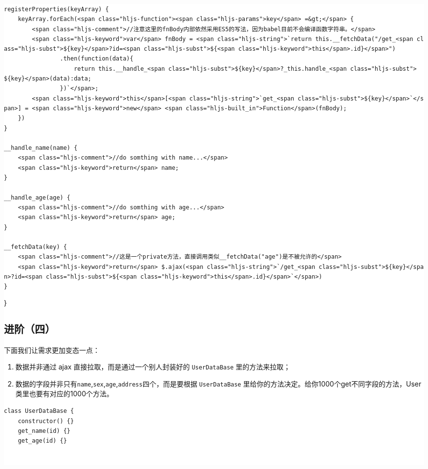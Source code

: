     registerProperties(keyArray) {
        keyArray.forEach(<span class="hljs-function"><span class="hljs-params">key</span> =&gt;</span> {
            <span class="hljs-comment">//注意这里的fnBody内部依然采用ES5的写法，因为babel目前不会编译函数字符串。</span>
            <span class="hljs-keyword">var</span> fnBody = <span class="hljs-string">`return this.__fetchData("/get_<span class="hljs-subst">${key}</span>?id=<span class="hljs-subst">${<span class="hljs-keyword">this</span>.id}</span>")
                    .then(function(data){
                        return this.__handle_<span class="hljs-subst">${key}</span>?_this.handle_<span class="hljs-subst">${key}</span>(data):data;
                    })`</span>;
            <span class="hljs-keyword">this</span>[<span class="hljs-string">`get_<span class="hljs-subst">${key}</span>`</span>] = <span class="hljs-keyword">new</span> <span class="hljs-built_in">Function</span>(fnBody);
        })
    }

    __handle_name(name) {
        <span class="hljs-comment">//do somthing with name...</span>
        <span class="hljs-keyword">return</span> name;
    }

    __handle_age(age) {
        <span class="hljs-comment">//do somthing with age...</span>
        <span class="hljs-keyword">return</span> age;
    }

    __fetchData(key) {
        <span class="hljs-comment">//这是一个private方法，直接调用类似__fetchData("age")是不被允许的</span>
        <span class="hljs-keyword">return</span> $.ajax(<span class="hljs-string">`/get_<span class="hljs-subst">${key}</span>?id=<span class="hljs-subst">${<span class="hljs-keyword">this</span>.id}</span>`</span>)
    }
}</code></pre>
<h2 id="articleHeader4">进阶（四）</h2>
<p>下面我们让需求更加变态一点：</p>
<ol>
<li><p>数据并非通过 ajax 直接拉取，而是通过一个别人封装好的 <code>UserDataBase</code> 里的方法来拉取；</p></li>
<li><p>数据的字段并非只有<code>name</code>,<code>sex</code>,<code>age</code>,<code>address</code>四个，而是要根据 <code>UserDataBase</code> 里给你的方法决定。给你1000个get不同字段的方法，User类里也要有对应的1000个方法。</p></li>
</ol>
<div class="widget-codetool" style="display:none;">
      <div class="widget-codetool--inner">
      <span class="selectCode code-tool" data-toggle="tooltip" data-placement="top" title="" data-original-title="全选"></span>
      <span type="button" class="copyCode code-tool" data-toggle="tooltip" data-placement="top" data-clipboard-text="class UserDataBase {
    constructor() {}
    get_name(id) {}
    get_age(id) {}
    get_address(id) {}
    get_sex(id) {}
    get_anything_else1(id) {}
    get_anything_else2(id) {}
    get_anything_else3(id) {}
    get_anything_else4(id) {}
    //......
}" title="" data-original-title="复制"></span>
      <span type="button" class="saveToNote code-tool" data-toggle="tooltip" data-placement="top" title="" data-original-title="放进笔记"></span>
      </div>
      </div><pre class="javascript hljs"><code class="js"><span class="hljs-class"><span class="hljs-keyword">class</span> <span class="hljs-title">UserDataBase</span> </span>{
    <span class="hljs-keyword">constructor</span>() {}
    get_name(id) {}
    get_age(id) {}